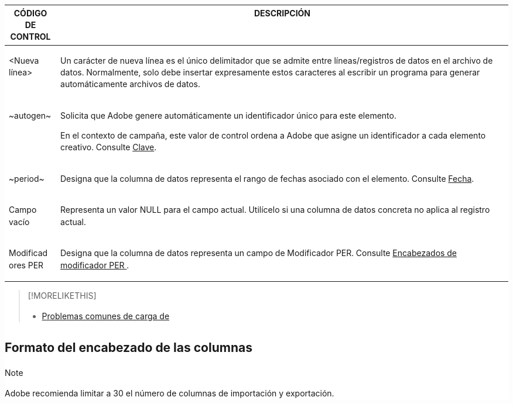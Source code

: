 <table id="table_0548F2E58B6644208147434EB9B3C21B"> 
 <thead> 
  <tr> 
   <th colname="col1" class="entry"> CÓDIGO DE CONTROL </th> 
   <th colname="col2" class="entry"> DESCRIPCIÓN </th> 
  </tr> 
 </thead>
 <tbody> 
  <tr> 
   <td colname="col1"> <p>&lt;Nueva línea&gt; </p> </td> 
   <td colname="col2"> <p>Un carácter de nueva línea es el único delimitador que se admite entre líneas/registros de datos en el archivo de datos. Normalmente, solo debe insertar expresamente estos caracteres al escribir un programa para generar automáticamente archivos de datos. </p> </td> 
  </tr> 
  <tr> 
   <td colname="col1"> <p>~autogen~ </p> </td> 
   <td colname="col2"> <p>Solicita que Adobe genere automáticamente un identificador único para este elemento. </p> <p>En el contexto de campaña, este valor de control ordena a Adobe que asigne un identificador a cada elemento creativo. Consulte <a href="/help/components/classifications/importer/c-saint-data-files.md"  >Clave</a>. </p> </td> 
  </tr> 
  <tr> 
   <td colname="col1"> <p>~period~ </p> </td> 
   <td colname="col2"> <p>Designa que la columna de datos representa el rango de fechas asociado con el elemento. Consulte <a href="/help/components/classifications/importer/c-saint-data-files.md"  >Fecha</a>. </p> </td> 
  </tr> 
  <tr> 
   <td colname="col1"> <p>Campo vacío </p> </td> 
   <td colname="col2"> <p>Representa un valor NULL para el campo actual. Utilícelo si una columna de datos concreta no aplica al registro actual. </p> </td> 
  </tr> 
  <tr> 
   <td colname="col1"> <p>Modificadores PER </p> </td> 
   <td colname="col2"> <p>Designa que la columna de datos representa un campo de <span class="wintitle">Modificador PER</span>. Consulte <a href="/help/components/classifications/importer/c-saint-data-files.md"  >Encabezados de modificador PER </a>. </p> </td> 
  </tr> 
 </tbody> 
</table>

>[!MORELIKETHIS]
>
>* [Problemas comunes de carga de ](https://helpx.adobe.com/es/analytics/kb/common-saint-upload-issues.html)


## Formato del encabezado de las columnas

>[!NOTE]
>
>Adobe recomienda limitar a 30 el número de columnas de importación y exportación.

